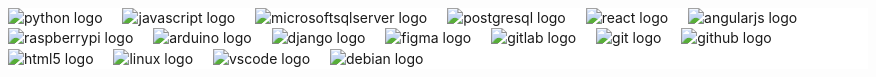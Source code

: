  <img src="https://skillicons.dev/icons?i=py" height="60" alt="python logo" />
  <img width="12" />
  <img src="https://cdn.jsdelivr.net/gh/devicons/devicon/icons/javascript/javascript-original.svg" height="60" alt="javascript logo" />
  <img width="12" />
  <img src="https://cdn.jsdelivr.net/gh/devicons/devicon/icons/microsoftsqlserver/microsoftsqlserver-plain.svg" height="60" alt="microsoftsqlserver logo" />
  <img width="12" />
  <img src="https://cdn.jsdelivr.net/gh/devicons/devicon/icons/postgresql/postgresql-original.svg" height="60" alt="postgresql logo" />
  <img width="12" />
  <img src="https://cdn.jsdelivr.net/gh/devicons/devicon/icons/react/react-original.svg" height="60" alt="react logo" />
  <img width="12" />
  <img src="https://cdn.jsdelivr.net/gh/devicons/devicon/icons/angularjs/angularjs-original.svg" height="60" alt="angularjs logo" />
  <img width="12" />
  <img src="https://cdn.jsdelivr.net/gh/devicons/devicon/icons/raspberrypi/raspberrypi-original.svg" height="60" alt="raspberrypi logo" />
  <img width="12" />
  <img src="https://cdn.jsdelivr.net/gh/devicons/devicon/icons/arduino/arduino-original.svg" height="60" alt="arduino logo" />
  <img width="12" />
  <img src="https://cdn.jsdelivr.net/gh/devicons/devicon/icons/django/django-plain.svg" height="60" alt="django logo" />
  <img width="12" />
  <img src="https://cdn.jsdelivr.net/gh/devicons/devicon/icons/figma/figma-original.svg" height="60" alt="figma logo" />
  <img width="12" />
  <img src="https://cdn.jsdelivr.net/gh/devicons/devicon/icons/gitlab/gitlab-original.svg" height="60" alt="gitlab logo" />
  <img width="12" />
  <img src="https://cdn.jsdelivr.net/gh/devicons/devicon/icons/git/git-original.svg" height="60" alt="git logo" />
  <img width="12" />
  <img src="https://cdn.jsdelivr.net/gh/devicons/devicon/icons/github/github-original.svg" height="60" alt="github logo" />
  <img width="12" />
  <img src="https://cdn.jsdelivr.net/gh/devicons/devicon/icons/html5/html5-original.svg" height="60" alt="html5 logo" />
  <img width="12" />
  <img src="https://cdn.jsdelivr.net/gh/devicons/devicon/icons/linux/linux-original.svg" height="60" alt="linux logo" />
  <img width="12" />
  <img src="https://cdn.jsdelivr.net/gh/devicons/devicon/icons/vscode/vscode-original.svg" height="60" alt="vscode logo" />
  <img width="12" />
  <img src="https://cdn.jsdelivr.net/gh/devicons/devicon/icons/debian/debian-original.svg" height="60" alt="debian logo" />
</div>
